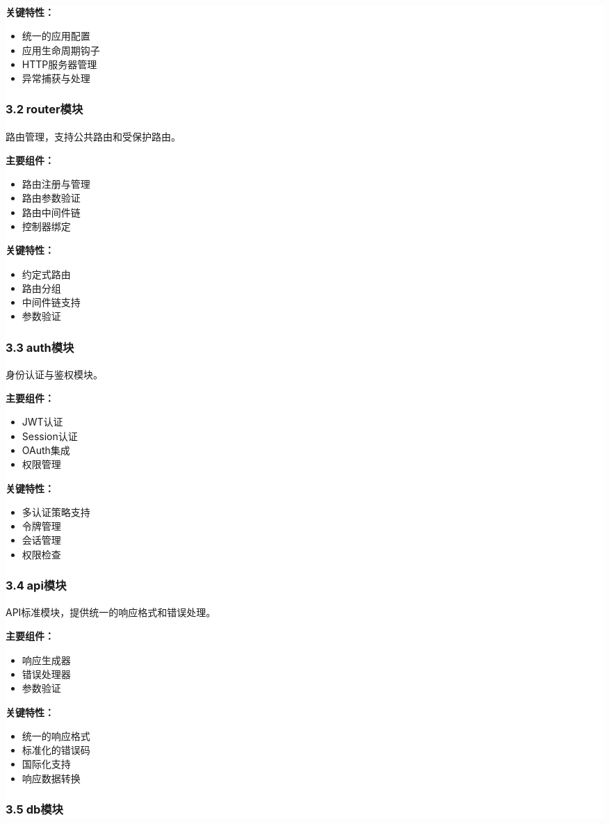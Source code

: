 **关键特性：**
- 统一的应用配置
- 应用生命周期钩子
- HTTP服务器管理
- 异常捕获与处理

### 3.2 router模块

路由管理，支持公共路由和受保护路由。

**主要组件：**
- 路由注册与管理
- 路由参数验证
- 路由中间件链
- 控制器绑定

**关键特性：**
- 约定式路由
- 路由分组
- 中间件链支持
- 参数验证

### 3.3 auth模块

身份认证与鉴权模块。

**主要组件：**
- JWT认证
- Session认证
- OAuth集成
- 权限管理

**关键特性：**
- 多认证策略支持
- 令牌管理
- 会话管理
- 权限检查

### 3.4 api模块

API标准模块，提供统一的响应格式和错误处理。

**主要组件：**
- 响应生成器
- 错误处理器
- 参数验证

**关键特性：**
- 统一的响应格式
- 标准化的错误码
- 国际化支持
- 响应数据转换

### 3.5 db模块
